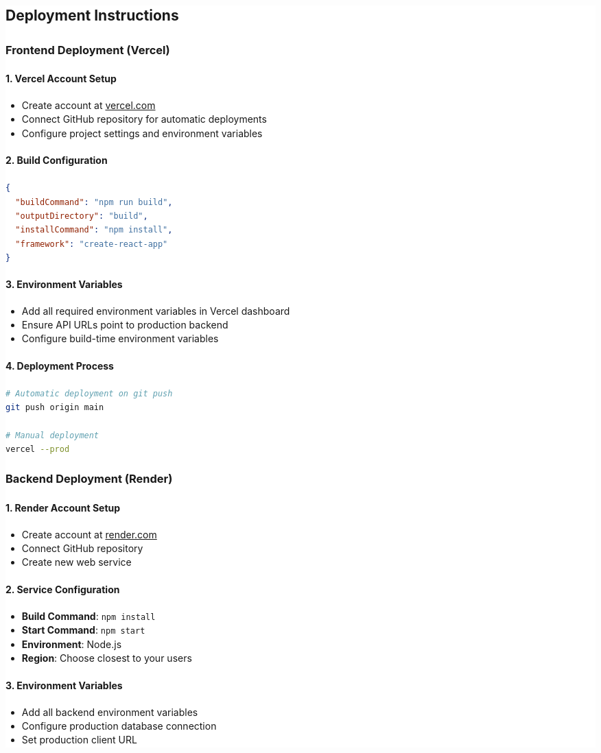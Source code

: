 ## Deployment Instructions

### Frontend Deployment (Vercel)

#### 1. Vercel Account Setup
- Create account at [vercel.com](https://vercel.com)
- Connect GitHub repository for automatic deployments
- Configure project settings and environment variables

#### 2. Build Configuration
```json
{
  "buildCommand": "npm run build",
  "outputDirectory": "build",
  "installCommand": "npm install",
  "framework": "create-react-app"
}
```

#### 3. Environment Variables
- Add all required environment variables in Vercel dashboard
- Ensure API URLs point to production backend
- Configure build-time environment variables

#### 4. Deployment Process
```bash
# Automatic deployment on git push
git push origin main

# Manual deployment
vercel --prod
```

### Backend Deployment (Render)

#### 1. Render Account Setup
- Create account at [render.com](https://render.com)
- Connect GitHub repository
- Create new web service

#### 2. Service Configuration
- **Build Command**: `npm install`
- **Start Command**: `npm start`
- **Environment**: Node.js
- **Region**: Choose closest to your users

#### 3. Environment Variables
- Add all backend environment variables
- Configure production database connection
- Set production client URL
